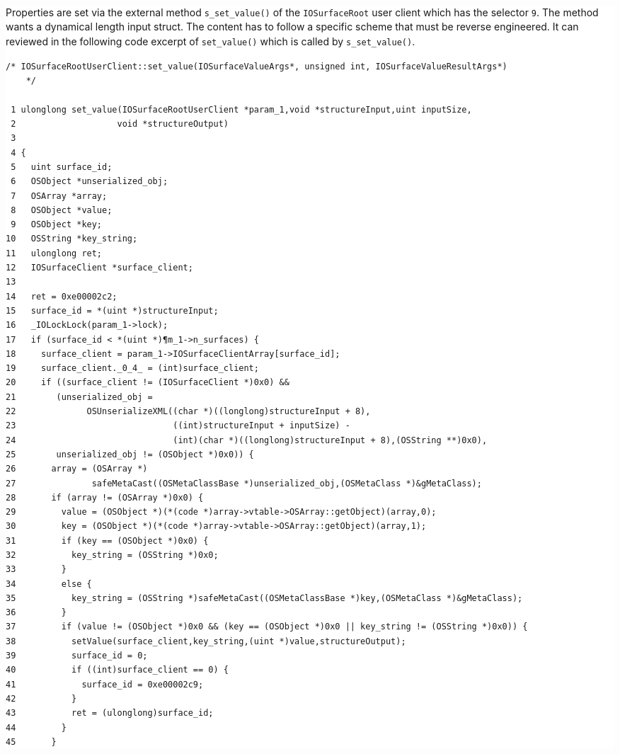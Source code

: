Properties are set via the external method `s_set_value()` of the `IOSurfaceRoot` user client which has the selector `9`. The method wants a dynamical length input struct. The content has to follow a specific scheme that must be reverse engineered. It can reviewed in the following code excerpt of `set_value()` which is called by `s_set_value()`.

```
/* IOSurfaceRootUserClient::set_value(IOSurfaceValueArgs*, unsigned int, IOSurfaceValueResultArgs*)
    */

 1 ulonglong set_value(IOSurfaceRootUserClient *param_1,void *structureInput,uint inputSize,
 2                    void *structureOutput)
 3 
 4 {
 5   uint surface_id;
 6   OSObject *unserialized_obj;
 7   OSArray *array;
 8   OSObject *value;
 9   OSObject *key;
10   OSString *key_string;
11   ulonglong ret;
12   IOSurfaceClient *surface_client;
13   
14   ret = 0xe00002c2;
15   surface_id = *(uint *)structureInput;
16   _IOLockLock(param_1->lock);
17   if (surface_id < *(uint *)¶m_1->n_surfaces) {
18     surface_client = param_1->IOSurfaceClientArray[surface_id];
19     surface_client._0_4_ = (int)surface_client;
20     if ((surface_client != (IOSurfaceClient *)0x0) &&
21        (unserialized_obj =
22              OSUnserializeXML((char *)((longlong)structureInput + 8),
23                               ((int)structureInput + inputSize) -
24                               (int)(char *)((longlong)structureInput + 8),(OSString **)0x0),
25        unserialized_obj != (OSObject *)0x0)) {
26       array = (OSArray *)
27               safeMetaCast((OSMetaClassBase *)unserialized_obj,(OSMetaClass *)&gMetaClass);
28       if (array != (OSArray *)0x0) {
29         value = (OSObject *)(*(code *)array->vtable->OSArray::getObject)(array,0);
30         key = (OSObject *)(*(code *)array->vtable->OSArray::getObject)(array,1);
31         if (key == (OSObject *)0x0) {
32           key_string = (OSString *)0x0;
33         }
34         else {
35           key_string = (OSString *)safeMetaCast((OSMetaClassBase *)key,(OSMetaClass *)&gMetaClass);
36         }
37         if (value != (OSObject *)0x0 && (key == (OSObject *)0x0 || key_string != (OSString *)0x0)) {
38           setValue(surface_client,key_string,(uint *)value,structureOutput);
39           surface_id = 0;
40           if ((int)surface_client == 0) {
41             surface_id = 0xe00002c9;
42           }
43           ret = (ulonglong)surface_id;
44         }
45       }

```
